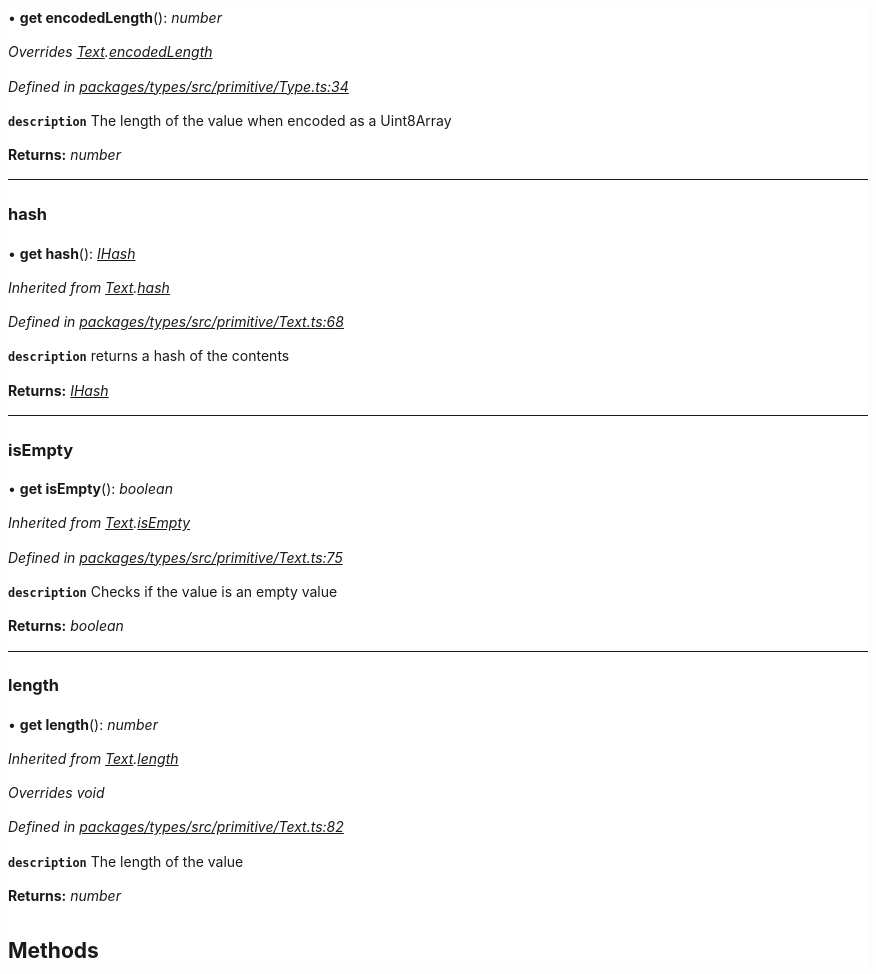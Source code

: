• **get encodedLength**(): *number*

*Overrides [Text](_primitive_text_.text.md).[encodedLength](_primitive_text_.text.md#encodedlength)*

*Defined in [packages/types/src/primitive/Type.ts:34](https://github.com/polkadot-js/api/blob/1f7b9f7f3/packages/types/src/primitive/Type.ts#L34)*

**`description`** The length of the value when encoded as a Uint8Array

**Returns:** *number*

___

###  hash

• **get hash**(): *[IHash](../interfaces/_types_.ihash.md)*

*Inherited from [Text](_primitive_text_.text.md).[hash](_primitive_text_.text.md#hash)*

*Defined in [packages/types/src/primitive/Text.ts:68](https://github.com/polkadot-js/api/blob/1f7b9f7f3/packages/types/src/primitive/Text.ts#L68)*

**`description`** returns a hash of the contents

**Returns:** *[IHash](../interfaces/_types_.ihash.md)*

___

###  isEmpty

• **get isEmpty**(): *boolean*

*Inherited from [Text](_primitive_text_.text.md).[isEmpty](_primitive_text_.text.md#isempty)*

*Defined in [packages/types/src/primitive/Text.ts:75](https://github.com/polkadot-js/api/blob/1f7b9f7f3/packages/types/src/primitive/Text.ts#L75)*

**`description`** Checks if the value is an empty value

**Returns:** *boolean*

___

###  length

• **get length**(): *number*

*Inherited from [Text](_primitive_text_.text.md).[length](_primitive_text_.text.md#length)*

*Overrides void*

*Defined in [packages/types/src/primitive/Text.ts:82](https://github.com/polkadot-js/api/blob/1f7b9f7f3/packages/types/src/primitive/Text.ts#L82)*

**`description`** The length of the value

**Returns:** *number*

## Methods
